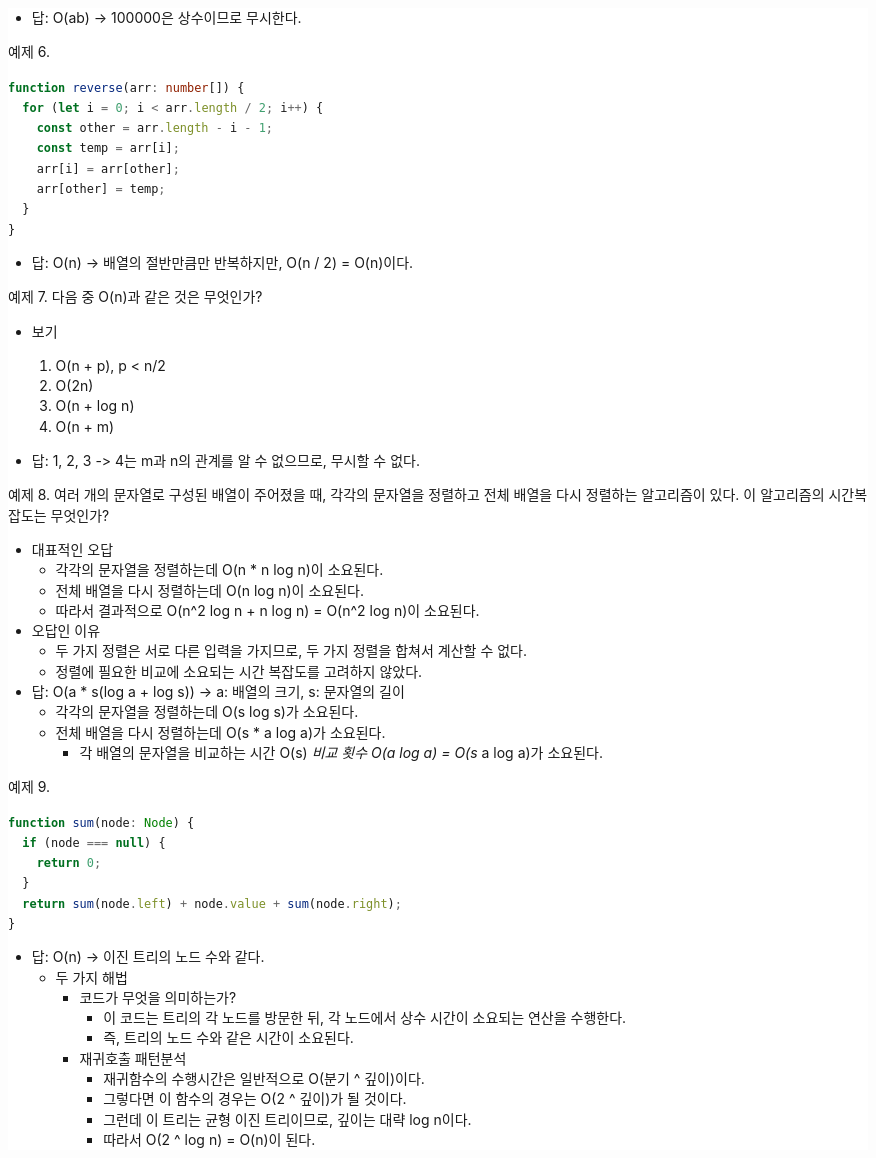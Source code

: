 - 답: O(ab) -> 100000은 상수이므로 무시한다.

예제 6.

  ```ts
  function reverse(arr: number[]) {
    for (let i = 0; i < arr.length / 2; i++) {
      const other = arr.length - i - 1;
      const temp = arr[i];
      arr[i] = arr[other];
      arr[other] = temp;
    }
  }
  ```

- 답: O(n) -> 배열의 절반만큼만 반복하지만, O(n / 2) = O(n)이다.

예제 7. 다음 중 O(n)과 같은 것은 무엇인가?

- 보기
  1. O(n + p), p < n/2
  2. O(2n)
  3. O(n + log n)
  4. O(n + m)

- 답: 1, 2, 3 -> 4는 m과 n의 관계를 알 수 없으므로, 무시할 수 없다.

예제 8. 여러 개의 문자열로 구성된 배열이 주어졌을 때, 각각의 문자열을 정렬하고 전체 배열을 다시 정렬하는 알고리즘이 있다. 이 알고리즘의 시간복잡도는 무엇인가?

- 대표적인 오답
  - 각각의 문자열을 정렬하는데 O(n * n log n)이 소요된다.
  - 전체 배열을 다시 정렬하는데 O(n log n)이 소요된다.
  - 따라서 결과적으로 O(n^2 log n + n log n) = O(n^2 log n)이 소요된다.
- 오답인 이유
  - 두 가지 정렬은 서로 다른 입력을 가지므로, 두 가지 정렬을 합쳐서 계산할 수 없다.
  - 정렬에 필요한 비교에 소요되는 시간 복잡도를 고려하지 않았다.
- 답: O(a * s(log a + log s)) -> a: 배열의 크기, s: 문자열의 길이
  - 각각의 문자열을 정렬하는데 O(s log s)가 소요된다.
  - 전체 배열을 다시 정렬하는데 O(s * a log a)가 소요된다.
    - 각 배열의 문자열을 비교하는 시간 O(s) *비교 횟수 O(a log a) = O(s* a log a)가 소요된다.

예제 9.

  ```ts
  function sum(node: Node) {
    if (node === null) {
      return 0;
    }
    return sum(node.left) + node.value + sum(node.right);
  }
  ```

- 답: O(n) -> 이진 트리의 노드 수와 같다.
  - 두 가지 해법
    - 코드가 무엇을 의미하는가?
      - 이 코드는 트리의 각 노드를 방문한 뒤, 각 노드에서 상수 시간이 소요되는 연산을 수행한다.
      - 즉, 트리의 노드 수와 같은 시간이 소요된다.
    - 재귀호출 패턴분석
      - 재귀함수의 수행시간은 일반적으로 O(분기 ^ 깊이)이다.
      - 그렇다면 이 함수의 경우는 O(2 ^ 깊이)가 될 것이다.
      - 그런데 이 트리는 균형 이진 트리이므로, 깊이는 대략 log n이다.
      - 따라서 O(2 ^ log n) = O(n)이 된다.

